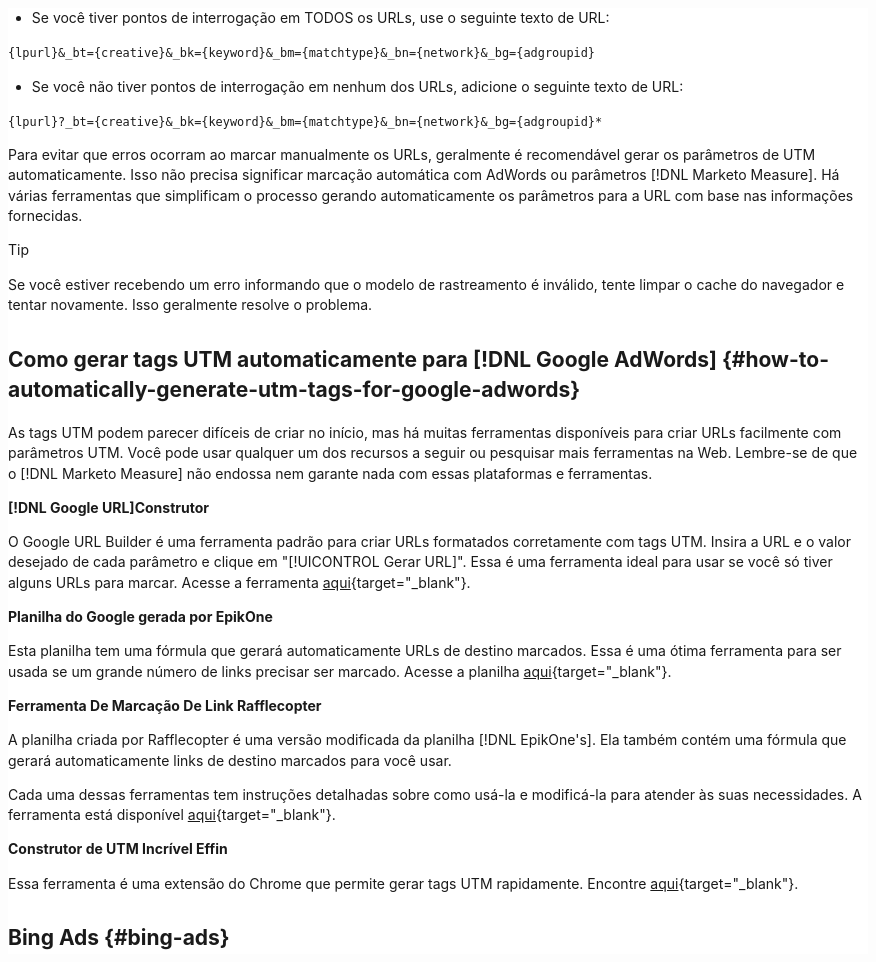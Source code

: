    * Se você tiver pontos de interrogação em TODOS os URLs, use o seguinte texto de URL:

   `{lpurl}&_bt={creative}&_bk={keyword}&_bm={matchtype}&_bn={network}&_bg={adgroupid}`

   * Se você não tiver pontos de interrogação em nenhum dos URLs, adicione o seguinte texto de URL:

   `{lpurl}?_bt={creative}&_bk={keyword}&_bm={matchtype}&_bn={network}&_bg={adgroupid}*`

   Para evitar que erros ocorram ao marcar manualmente os URLs, geralmente é recomendável gerar os parâmetros de UTM automaticamente. Isso não precisa significar marcação automática com AdWords ou parâmetros [!DNL Marketo Measure]. Há várias ferramentas que simplificam o processo gerando automaticamente os parâmetros para a URL com base nas informações fornecidas.

   >[!TIP]
   >
   >Se você estiver recebendo um erro informando que o modelo de rastreamento é inválido, tente limpar o cache do navegador e tentar novamente. Isso geralmente resolve o problema.

## Como gerar tags UTM automaticamente para [!DNL Google AdWords] {#how-to-automatically-generate-utm-tags-for-google-adwords}

As tags UTM podem parecer difíceis de criar no início, mas há muitas ferramentas disponíveis para criar URLs facilmente com parâmetros UTM. Você pode usar qualquer um dos recursos a seguir ou pesquisar mais ferramentas na Web. Lembre-se de que o [!DNL Marketo Measure] não endossa nem garante nada com essas plataformas e ferramentas.

**[!DNL Google URL]Construtor**

O Google URL Builder é uma ferramenta padrão para criar URLs formatados corretamente com tags UTM. Insira a URL e o valor desejado de cada parâmetro e clique em &quot;[!UICONTROL Gerar URL]&quot;. Essa é uma ferramenta ideal para usar se você só tiver alguns URLs para marcar. Acesse a ferramenta [aqui](https://support.google.com/analytics/answer/1033867?hl=pt-BR){target="_blank"}.

**Planilha do Google gerada por EpikOne**

Esta planilha tem uma fórmula que gerará automaticamente URLs de destino marcados. Essa é uma ótima ferramenta para ser usada se um grande número de links precisar ser marcado. Acesse a planilha [aqui](https://spreadsheets.google.com/ccc?key=p7c_HKcmspSUfEYSO0gskKw&amp;hl=en){target="_blank"}.

**Ferramenta De Marcação De Link Rafflecopter**

A planilha criada por Rafflecopter é uma versão modificada da planilha [!DNL EpikOne's]. Ela também contém uma fórmula que gerará automaticamente links de destino marcados para você usar.

Cada uma dessas ferramentas tem instruções detalhadas sobre como usá-la e modificá-la para atender às suas necessidades. A ferramenta está disponível [aqui](https://docs.google.com/spreadsheets/d/1QCIr1WUJQHE68cA4VTks2XE7nxuryaUymCEy_23-Oew/edit#gid=0){target="_blank"}.

**Construtor de UTM Incrível Effin**

Essa ferramenta é uma extensão do Chrome que permite gerar tags UTM rapidamente. Encontre [aqui](https://chrome.google.com/webstore/detail/effin-amazing-utm-builder/eoaapiimcaimddnfhfnifgkinmpcbccp?hl=en){target="_blank"}.

## Bing Ads {#bing-ads}
